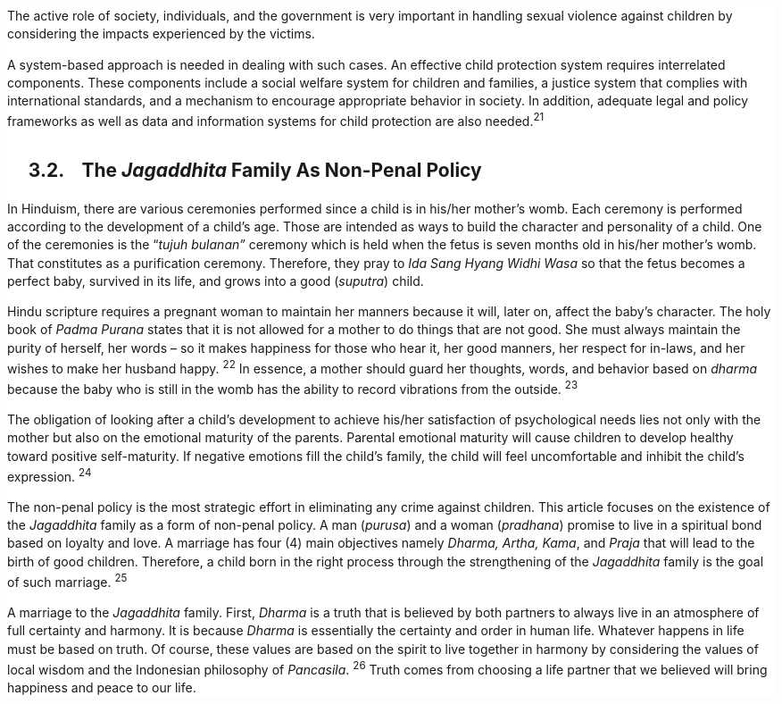 <p><span class="font7">The active role of society, individuals, and the government is very important in handling sexual violence against children by considering the impacts experienced by the victims.</span></p>
<p><span class="font7">A system-based approach is needed in dealing with such cases. An effective child protection system requires interrelated components. These components include a social welfare system for children and families, a justice system that complies with international standards, and a mechanism to encourage appropriate behavior in society. In addition, adequate legal and policy frameworks as well as data and information systems for child protection are also needed.<sup>21</sup></span></p>
<ul style="list-style:none;"><li>
<h2><a name="bookmark9"></a><span class="font6" style="font-weight:bold;"><a name="bookmark10"></a>3.2. &nbsp;&nbsp;&nbsp;The </span><span class="font6" style="font-weight:bold;font-style:italic;">Jagaddhita</span><span class="font6" style="font-weight:bold;"> Family As Non-Penal Policy</span></h2></li></ul>
<p><span class="font7">In Hinduism, there are various ceremonies performed since a child is in his/her mother’s womb. Each ceremony is performed according to the development of a child’s age. Those are intended as ways to build the character and personality of a child. One of the ceremonies is the “</span><span class="font7" style="font-style:italic;">tujuh bulanan”</span><span class="font7"> ceremony which is held when the fetus is seven months old in his/her mother’s womb. That constitutes as a purification ceremony. Therefore, they pray to </span><span class="font7" style="font-style:italic;">Ida Sang Hyang Widhi Wasa</span><span class="font7"> so that the fetus becomes a perfect baby, survived in its life, and grows into a good (</span><span class="font7" style="font-style:italic;">suputra</span><span class="font7">) child.</span></p>
<p><span class="font7">Hindu scripture requires a pregnant woman to maintain her manners because it will, later on, affect the baby’s character. The holy book of </span><span class="font7" style="font-style:italic;">Padma Purana</span><span class="font7"> states that it is not allowed for a mother to do things that are not good. She must always maintain the purity of herself, her words – so it makes happiness for those who hear it, her good manners, her respect for in-laws, and her wishes to make her husband happy. <sup>22</sup> In essence, a mother should guard her thoughts, words, and behavior based on </span><span class="font7" style="font-style:italic;">dharma </span><span class="font7">because the baby who is still in the womb has the ability to record vibrations from the outside. <sup>23</sup></span></p>
<p><span class="font7">The obligation of looking after a child’s development to achieve his/her satisfaction of psychological needs lies not only with the mother but also on the emotional maturity of the parents. Parental emotional maturity will cause children to develop healthy toward positive self-maturity. If negative emotions fill the child’s family, the child will feel uncomfortable and inhibit the child’s expression. <sup>24</sup></span></p>
<p><span class="font7">The non-penal policy is the most strategic effort in eliminating any crime against children. This article focuses on the existence of the </span><span class="font7" style="font-style:italic;">Jagaddhita</span><span class="font7"> family as a form of non-penal policy. A man (</span><span class="font7" style="font-style:italic;">purusa</span><span class="font7">) and a woman (</span><span class="font7" style="font-style:italic;">pradhana</span><span class="font7">) promise to live in a spiritual bond based on loyalty and love. A marriage has four (4) main objectives namely </span><span class="font7" style="font-style:italic;">Dharma, Artha, Kama</span><span class="font7">, and </span><span class="font7" style="font-style:italic;">Praja</span><span class="font7"> that will lead to the birth of good children. Therefore, a child born in the right process through the strengthening of the </span><span class="font7" style="font-style:italic;">Jagaddhita</span><span class="font7"> family is the goal of such marriage. <sup>25</sup></span></p>
<p><span class="font7">A marriage to the </span><span class="font7" style="font-style:italic;">Jagaddhita</span><span class="font7"> family. First, </span><span class="font7" style="font-style:italic;">Dharma</span><span class="font7"> is a truth that is believed by both partners to always live in an atmosphere of full certainty and harmony. It is because </span><span class="font7" style="font-style:italic;">Dharma</span><span class="font7"> is essentially the certainty and order in human life. Whatever happens in life must be based on truth. Of course, these values are based on the spirit to live together in harmony by considering the values of local wisdom and the Indonesian philosophy of </span><span class="font7" style="font-style:italic;">Pancasila</span><span class="font7">. <sup>26</sup> Truth comes from choosing a life partner that we believed will bring happiness and peace to our life.</span></p>